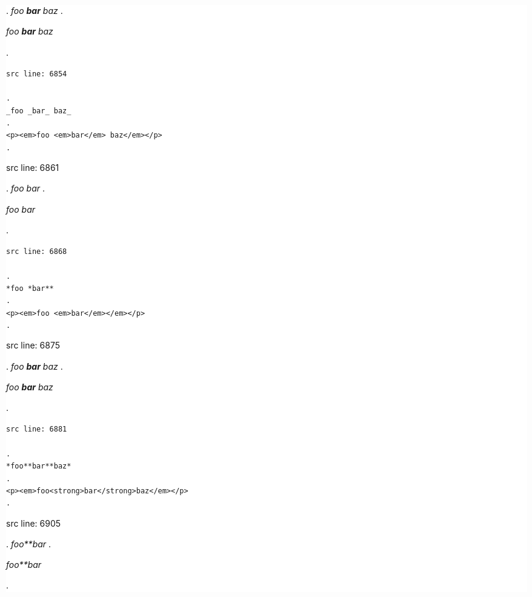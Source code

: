 .
_foo __bar__ baz_
.
<p><em>foo <strong>bar</strong> baz</em></p>
.

~~~~~~~~~~~~~~~~~~~~~~~~~~~~~~~~~~~~~~~~~~
src line: 6854

.
_foo _bar_ baz_
.
<p><em>foo <em>bar</em> baz</em></p>
.

~~~~~~~~~~~~~~~~~~~~~~~~~~~~~~~~~~~~~~~~~~
src line: 6861

.
__foo_ bar_
.
<p><em><em>foo</em> bar</em></p>
.

~~~~~~~~~~~~~~~~~~~~~~~~~~~~~~~~~~~~~~~~~~
src line: 6868

.
*foo *bar**
.
<p><em>foo <em>bar</em></em></p>
.

~~~~~~~~~~~~~~~~~~~~~~~~~~~~~~~~~~~~~~~~~~
src line: 6875

.
*foo **bar** baz*
.
<p><em>foo <strong>bar</strong> baz</em></p>
.

~~~~~~~~~~~~~~~~~~~~~~~~~~~~~~~~~~~~~~~~~~
src line: 6881

.
*foo**bar**baz*
.
<p><em>foo<strong>bar</strong>baz</em></p>
.

~~~~~~~~~~~~~~~~~~~~~~~~~~~~~~~~~~~~~~~~~~
src line: 6905

.
*foo**bar*
.
<p><em>foo**bar</em></p>
.

